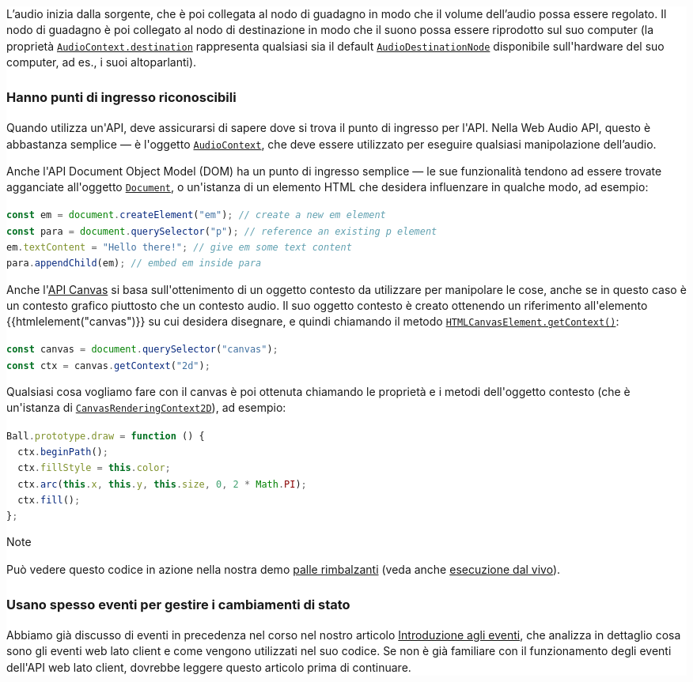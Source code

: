 L’audio inizia dalla sorgente, che è poi collegata al nodo di guadagno in modo che il volume dell’audio possa essere regolato. Il nodo di guadagno è poi collegato al nodo di destinazione in modo che il suono possa essere riprodotto sul suo computer (la proprietà [`AudioContext.destination`](/it/docs/Web/API/BaseAudioContext/destination) rappresenta qualsiasi sia il default [`AudioDestinationNode`](/it/docs/Web/API/AudioDestinationNode) disponibile sull'hardware del suo computer, ad es., i suoi altoparlanti).

### Hanno punti di ingresso riconoscibili

Quando utilizza un'API, deve assicurarsi di sapere dove si trova il punto di ingresso per l'API. Nella Web Audio API, questo è abbastanza semplice — è l'oggetto [`AudioContext`](/it/docs/Web/API/AudioContext), che deve essere utilizzato per eseguire qualsiasi manipolazione dell’audio.

Anche l'API Document Object Model (DOM) ha un punto di ingresso semplice — le sue funzionalità tendono ad essere trovate agganciate all'oggetto [`Document`](/it/docs/Web/API/Document), o un'istanza di un elemento HTML che desidera influenzare in qualche modo, ad esempio:

```js
const em = document.createElement("em"); // create a new em element
const para = document.querySelector("p"); // reference an existing p element
em.textContent = "Hello there!"; // give em some text content
para.appendChild(em); // embed em inside para
```

Anche l'[API Canvas](/it/docs/Web/API/Canvas_API) si basa sull'ottenimento di un oggetto contesto da utilizzare per manipolare le cose, anche se in questo caso è un contesto grafico piuttosto che un contesto audio. Il suo oggetto contesto è creato ottenendo un riferimento all'elemento {{htmlelement("canvas")}} su cui desidera disegnare, e quindi chiamando il metodo [`HTMLCanvasElement.getContext()`](/it/docs/Web/API/HTMLCanvasElement/getContext):

```js
const canvas = document.querySelector("canvas");
const ctx = canvas.getContext("2d");
```

Qualsiasi cosa vogliamo fare con il canvas è poi ottenuta chiamando le proprietà e i metodi dell'oggetto contesto (che è un'istanza di [`CanvasRenderingContext2D`](/it/docs/Web/API/CanvasRenderingContext2D)), ad esempio:

```js
Ball.prototype.draw = function () {
  ctx.beginPath();
  ctx.fillStyle = this.color;
  ctx.arc(this.x, this.y, this.size, 0, 2 * Math.PI);
  ctx.fill();
};
```

> [!NOTE]
> Può vedere questo codice in azione nella nostra demo [palle rimbalzanti](https://github.com/mdn/learning-area/blob/main/javascript/apis/introduction/bouncing-balls.html) (veda anche [esecuzione dal vivo](https://mdn.github.io/learning-area/javascript/apis/introduction/bouncing-balls.html)).

### Usano spesso eventi per gestire i cambiamenti di stato

Abbiamo già discusso di eventi in precedenza nel corso nel nostro articolo [Introduzione agli eventi](/it/docs/Learn_web_development/Core/Scripting/Events), che analizza in dettaglio cosa sono gli eventi web lato client e come vengono utilizzati nel suo codice. Se non è già familiare con il funzionamento degli eventi dell'API web lato client, dovrebbe leggere questo articolo prima di continuare.
